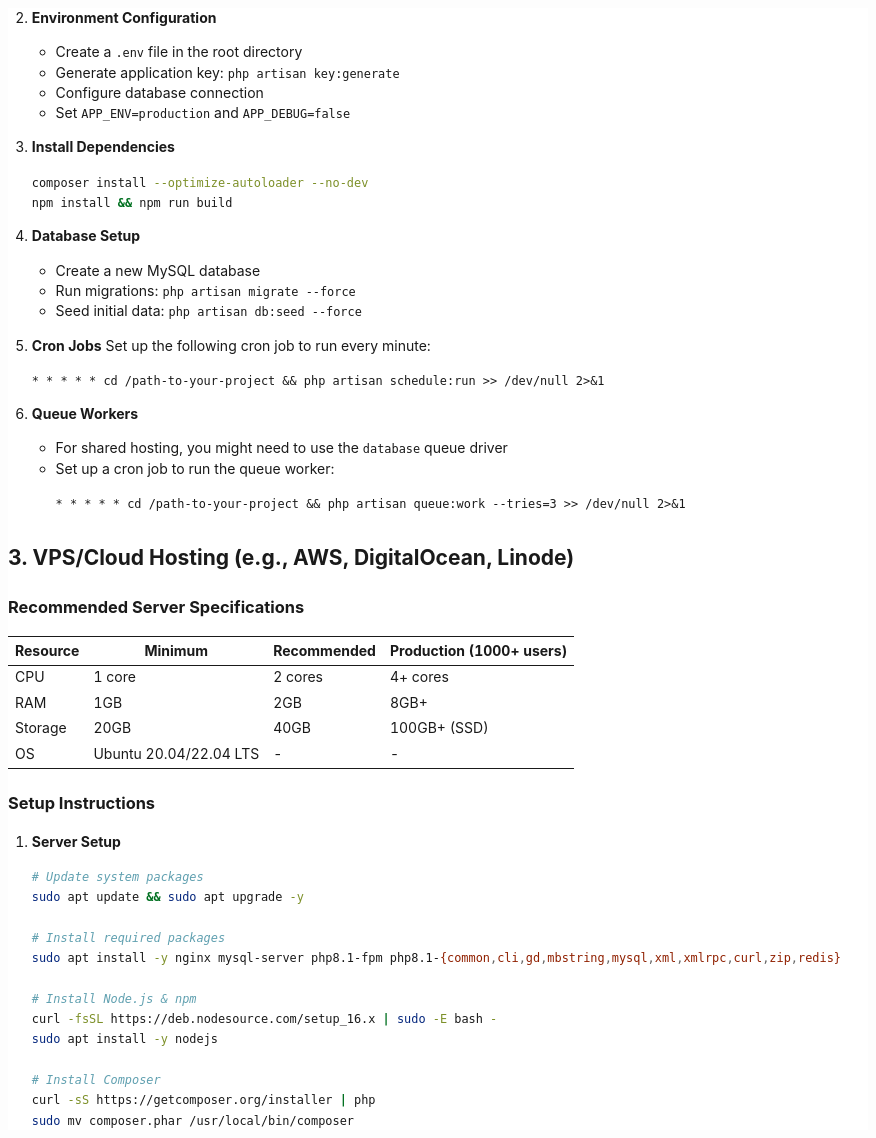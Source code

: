 2. **Environment Configuration**
   - Create a `.env` file in the root directory
   - Generate application key: `php artisan key:generate`
   - Configure database connection
   - Set `APP_ENV=production` and `APP_DEBUG=false`

3. **Install Dependencies**
   ```bash
   composer install --optimize-autoloader --no-dev
   npm install && npm run build
   ```

4. **Database Setup**
   - Create a new MySQL database
   - Run migrations: `php artisan migrate --force`
   - Seed initial data: `php artisan db:seed --force`

5. **Cron Jobs**
   Set up the following cron job to run every minute:
   ```
   * * * * * cd /path-to-your-project && php artisan schedule:run >> /dev/null 2>&1
   ```

6. **Queue Workers**
   - For shared hosting, you might need to use the `database` queue driver
   - Set up a cron job to run the queue worker:
     ```
     * * * * * cd /path-to-your-project && php artisan queue:work --tries=3 >> /dev/null 2>&1
     ```

## 3. VPS/Cloud Hosting (e.g., AWS, DigitalOcean, Linode)

### Recommended Server Specifications

| Resource | Minimum | Recommended | Production (1000+ users) |
|----------|---------|-------------|--------------------------|
| CPU      | 1 core  | 2 cores     | 4+ cores                |
| RAM      | 1GB     | 2GB         | 8GB+                    |
| Storage  | 20GB    | 40GB        | 100GB+ (SSD)            |
| OS       | Ubuntu 20.04/22.04 LTS | - | - |

### Setup Instructions

1. **Server Setup**
   ```bash
   # Update system packages
   sudo apt update && sudo apt upgrade -y
   
   # Install required packages
   sudo apt install -y nginx mysql-server php8.1-fpm php8.1-{common,cli,gd,mbstring,mysql,xml,xmlrpc,curl,zip,redis}
   
   # Install Node.js & npm
   curl -fsSL https://deb.nodesource.com/setup_16.x | sudo -E bash -
   sudo apt install -y nodejs
   
   # Install Composer
   curl -sS https://getcomposer.org/installer | php
   sudo mv composer.phar /usr/local/bin/composer
   ```

